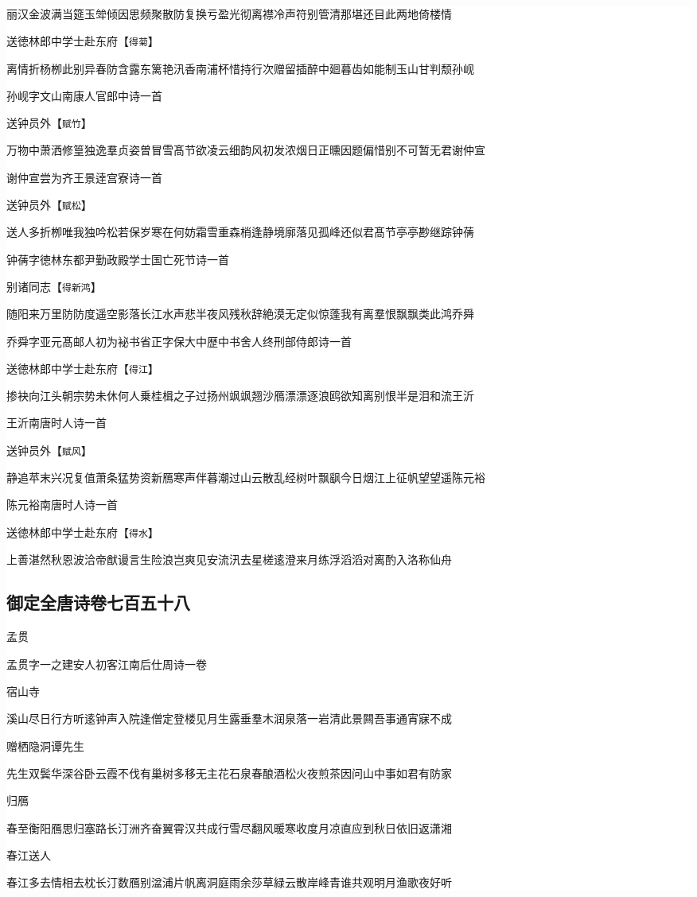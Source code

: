 丽汉金波满当筵玉斚倾因思频聚散防复换亏盈光彻离襟冷声符别管清那堪还目此两地倚楼情  

送徳林郎中学士赴东府【`得菊`】  

离情折杨栁此别异春防含露东篱艳汛香南浦杯惜持行次赠留插醉中廻暮齿如能制玉山甘判颓孙岘  

孙岘字文山南康人官郎中诗一首  

送钟员外【`赋竹`】  

万物中萧洒修篁独逸羣贞姿曽冒雪髙节欲凌云细韵风初发浓烟日正曛因题偏惜别不可暂无君谢仲宣  

谢仲宣尝为齐王景逹宫寮诗一首  

送钟员外【`赋松`】  

送人多折栁唯我独吟松若保岁寒在何妨霜雪重森梢逢静境廓落见孤峰还似君髙节亭亭尠继踪钟蒨  

钟蒨字徳林东都尹勤政殿学士国亡死节诗一首  

别诸同志【`得新鸿`】  

随阳来万里防防度遥空影落长江水声悲半夜风残秋辞絶漠无定似惊蓬我有离羣恨飘飘类此鸿乔舜  

乔舜字亚元髙邮人初为袐书省正字保大中歴中书舍人终刑部侍郎诗一首  

送徳林郎中学士赴东府【`得江`】  

掺袂向江头朝宗势未休何人乗桂楫之子过扬州飒飒翘沙鴈漂漂逐浪鸥欲知离别恨半是泪和流王沂  

王沂南唐时人诗一首  

送钟员外【`赋风`】  

静追苹末兴况复值萧条猛势资新鴈寒声伴暮潮过山云散乱经树叶飘飖今日烟江上征帆望望遥陈元裕  

陈元裕南唐时人诗一首  

送徳林郎中学士赴东府【`得水`】  

上善湛然秋恩波洽帝猷谩言生险浪岂爽见安流汛去星槎逺澄来月练浮滔滔对离酌入洛称仙舟  

## 御定全唐诗卷七百五十八  

孟贯  

孟贯字一之建安人初客江南后仕周诗一卷  

宿山寺  

溪山尽日行方听逺钟声入院逢僧定登楼见月生露垂羣木润泉落一岩清此景闗吾事通宵寐不成  

赠栖隐洞谭先生  

先生双鬓华深谷卧云霞不伐有巢树多移无主花石泉春酿酒松火夜煎茶因问山中事如君有防家  

归鴈  

春至衡阳鴈思归塞路长汀洲齐奋翼霄汉共成行雪尽翻风暖寒收度月凉直应到秋日依旧返潇湘  

春江送人  

春江多去情相去枕长汀数鴈别湓浦片帆离洞庭雨余莎草緑云散岸峰青谁共观明月渔歌夜好听  
